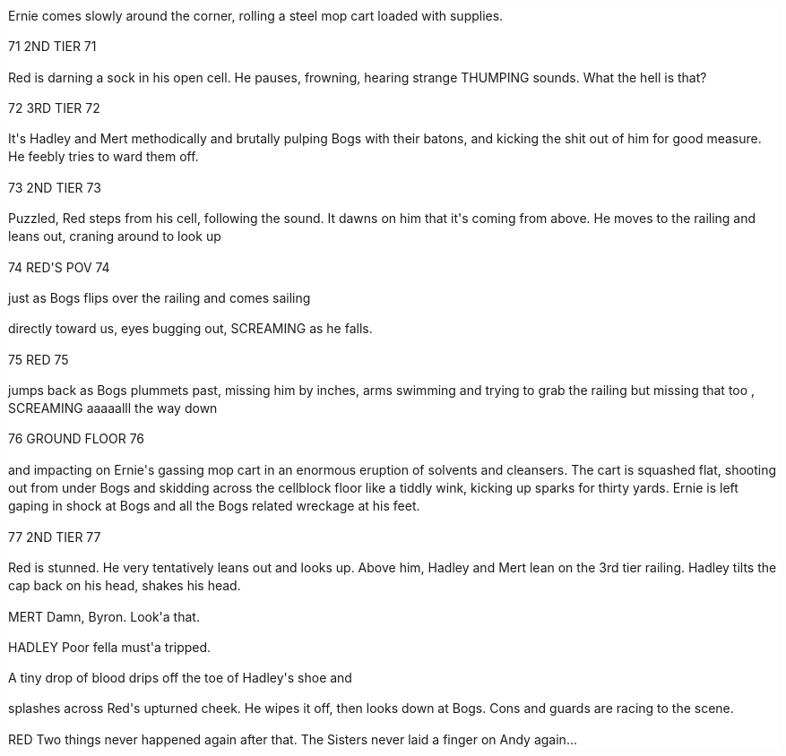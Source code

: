  Ernie comes slowly around the corner, rolling a steel mop 
 cart loaded with supplies. 

71 2ND TIER 71

 Red is darning a sock in his open cell. He pauses, frowning, 
 hearing strange THUMPING sounds. What the hell is that? 

72 3RD TIER 72

 It's Hadley and Mert methodically and brutally pulping Bogs 
 with their batons, and kicking the shit out of him for good 
 measure. He feebly tries to ward them off. 

73 2ND TIER 73

 Puzzled, Red steps from his cell, following the sound. It 
 dawns on him that it's coming from above. He moves to the 
 railing and leans out, craning around to look up 

74 RED'S POV 74

 just as Bogs flips over the railing and comes sailing

 directly toward us, eyes bugging out, SCREAMING as he falls. 

75 RED 75

 jumps back as Bogs plummets past, missing him by inches, arms 
 swimming and trying to grab the railing but missing that 
 too , SCREAMING aaaaalll the way down 

76 GROUND FLOOR 76

 and impacting on Ernie's gassing mop cart in an enormous 
 eruption of solvents and cleansers. The cart is squashed flat, 
 shooting out from under Bogs and skidding across the cellblock 
 floor like a tiddly wink, kicking up sparks for thirty yards. 
 Ernie is left gaping in shock at Bogs and all the Bogs related 
 wreckage at his feet. 

77 2ND TIER 77

 Red is stunned. He very tentatively leans out and looks up. 
 Above him, Hadley and Mert lean on the 3rd tier railing. 
 Hadley tilts the cap back on his head, shakes his head. 

 MERT 
 Damn, Byron. Look'a that. 

 HADLEY 
 Poor fella must'a tripped. 

 A tiny drop of blood drips off the toe of Hadley's shoe and 

 splashes across Red's upturned cheek. He wipes it off, then 
 looks down at Bogs. Cons and guards are racing to the scene. 

 RED 
 Two things never happened again 
 after that. The Sisters never laid 
 a finger on Andy again... 

